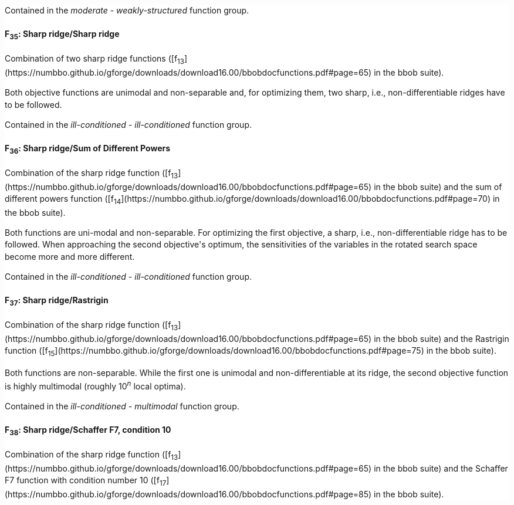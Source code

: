 Contained in the *moderate - weakly-structured* function group.

</div>

<div id="text-f35">
<h4><a name="F35"></a>F<sub>35</sub>: Sharp ridge/Sharp ridge</h4>
Combination of two sharp ridge functions ([f<sub>13</sub>](https://numbbo.github.io/gforge/downloads/download16.00/bbobdocfunctions.pdf#page=65) in the bbob suite).

Both objective functions are unimodal and non-separable and, for
optimizing them, two sharp, i.e., non-differentiable ridges have to be
followed.

Contained in the *ill-conditioned - ill-conditioned* function group.

</div>

<div id="text-f36">
<h4><a name="F36"></a>F<sub>36</sub>: Sharp ridge/Sum of Different Powers</h4>
Combination of the sharp ridge function ([f<sub>13</sub>](https://numbbo.github.io/gforge/downloads/download16.00/bbobdocfunctions.pdf#page=65) in the bbob suite) and the
sum of different powers function
([f<sub>14</sub>](https://numbbo.github.io/gforge/downloads/download16.00/bbobdocfunctions.pdf#page=70) in the bbob suite).

Both functions are uni-modal and non-separable.
For optimizing the first objective, a sharp, i.e., non-differentiable
ridge has to be followed.
When approaching the second objective's optimum, the sensitivities of the
variables in the rotated search space become more and more different.

Contained in the *ill-conditioned - ill-conditioned* function group.

</div>

<div id="text-f37">
<h4><a name="F37"></a>F<sub>37</sub>: Sharp ridge/Rastrigin</h4>
Combination of the sharp ridge function ([f<sub>13</sub>](https://numbbo.github.io/gforge/downloads/download16.00/bbobdocfunctions.pdf#page=65) in the bbob suite) and the Rastrigin function
([f<sub>15</sub>](https://numbbo.github.io/gforge/downloads/download16.00/bbobdocfunctions.pdf#page=75) in the bbob suite).

Both functions are non-separable. While the first one
is unimodal and non-differentiable at its ridge, the second objective
function is highly multimodal (roughly $10^n$ local optima).

Contained in the *ill-conditioned - multimodal* function group.

</div>

<div id="text-f38">
<h4><a name="F38"></a>F<sub>38</sub>: Sharp ridge/Schaffer F7, condition 10</h4>
Combination of the sharp ridge function ([f<sub>13</sub>](https://numbbo.github.io/gforge/downloads/download16.00/bbobdocfunctions.pdf#page=65) in the bbob suite) and the
Schaffer F7 function with condition number 10
([f<sub>17</sub>](https://numbbo.github.io/gforge/downloads/download16.00/bbobdocfunctions.pdf#page=85) in the bbob suite).
